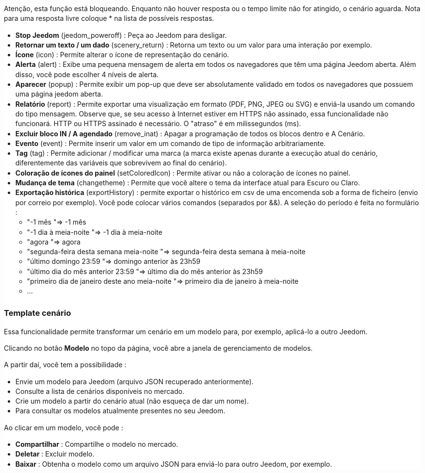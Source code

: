   Atenção, esta função está bloqueando. Enquanto não houver resposta ou o tempo limite não for atingido, o cenário aguarda. Nota para uma resposta livre coloque \* na lista de possíveis respostas.
- **Stop Jeedom** (jeedom_poweroff) : Peça ao Jeedom para desligar.
- **Retornar um texto / um dado** (scenery_return) : Retorna um texto ou um valor para uma interação por exemplo.
- **Ícone** (icon) : Permite alterar o ícone de representação do cenário.
- **Alerta** (alert) : Exibe uma pequena mensagem de alerta em todos os navegadores que têm uma página Jeedom aberta. Além disso, você pode escolher 4 níveis de alerta.
- **Aparecer** (popup) : Permite exibir um pop-up que deve ser absolutamente validado em todos os navegadores que possuem uma página jeedom aberta.
- **Relatório** (report) : Permite exportar uma visualização em formato (PDF, PNG, JPEG ou SVG) e enviá-la usando um comando do tipo mensagem. Observe que, se seu acesso à Internet estiver em HTTPS não assinado, essa funcionalidade não funcionará. HTTP ou HTTPS assinado é necessário. O "atraso" é em milissegundos (ms).
- **Excluir bloco IN / A agendado** (remove_inat) : Apagar a programação de todos os blocos dentro e A Cenário.
- **Evento** (event) : Permite inserir um valor em um comando de tipo de informação arbitrariamente.
- **Tag** (tag) : Permite adicionar / modificar uma marca (a marca existe apenas durante a execução atual do cenário, diferentemente das variáveis que sobrevivem ao final do cenário).
- **Coloração de ícones do painel** (setColoredIcon) : Permite ativar ou não a coloração de ícones no painel.
- **Mudança de tema** (changetheme) : Permite que você altere o tema da interface atual para Escuro ou Claro.
- **Exportação histórica** (exportHistory) : permite exportar o histórico em csv de uma encomenda sob a forma de ficheiro (envio por correio por exemplo). Você pode colocar vários comandos (separados por &&). A seleção do período é feita no formulário :
  - "-1 mês "=> -1 mês
  - "-1 dia à meia-noite "=> -1 dia à meia-noite
  - "agora "=> agora
  - "segunda-feira desta semana meia-noite "=> segunda-feira desta semana à meia-noite
  - "último domingo 23:59 "=> domingo anterior às 23h59
  - "último dia do mês anterior 23:59 "=> último dia do mês anterior às 23h59
  - "primeiro dia de janeiro deste ano meia-noite "=> primeiro dia de janeiro à meia-noite
  - ...

### Template cenário

Essa funcionalidade permite transformar um cenário em um modelo para, por exemplo, aplicá-lo a outro Jeedom.

Clicando no botão **Modelo** no topo da página, você abre a janela de gerenciamento de modelos.

A partir daí, você tem a possibilidade :

- Envie um modelo para Jeedom (arquivo JSON recuperado anteriormente).
- Consulte a lista de cenários disponíveis no mercado.
- Crie um modelo a partir do cenário atual (não esqueça de dar um nome).
- Para consultar os modelos atualmente presentes no seu Jeedom.

Ao clicar em um modelo, você pode :

- **Compartilhar** : Compartilhe o modelo no mercado.
- **Deletar** : Excluir modelo.
- **Baixar** : Obtenha o modelo como um arquivo JSON para enviá-lo para outro Jeedom, por exemplo.
